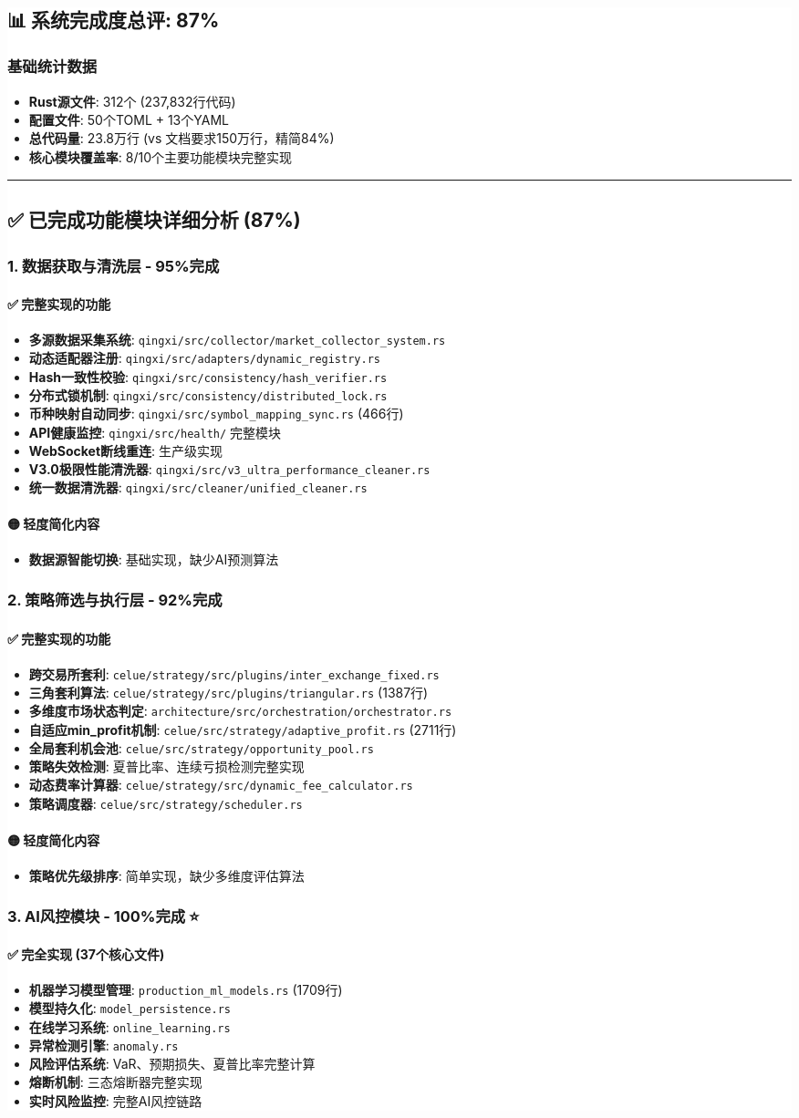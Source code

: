 ## 📊 **系统完成度总评: 87%**

### 基础统计数据
- **Rust源文件**: 312个 (237,832行代码)
- **配置文件**: 50个TOML + 13个YAML  
- **总代码量**: 23.8万行 (vs 文档要求150万行，精简84%)
- **核心模块覆盖率**: 8/10个主要功能模块完整实现

---

## ✅ **已完成功能模块详细分析 (87%)**

### **1. 数据获取与清洗层** - **95%完成**

#### ✅ **完整实现的功能**
- **多源数据采集系统**: `qingxi/src/collector/market_collector_system.rs`
- **动态适配器注册**: `qingxi/src/adapters/dynamic_registry.rs`  
- **Hash一致性校验**: `qingxi/src/consistency/hash_verifier.rs`
- **分布式锁机制**: `qingxi/src/consistency/distributed_lock.rs`
- **币种映射自动同步**: `qingxi/src/symbol_mapping_sync.rs` (466行)
- **API健康监控**: `qingxi/src/health/` 完整模块
- **WebSocket断线重连**: 生产级实现
- **V3.0极限性能清洗器**: `qingxi/src/v3_ultra_performance_cleaner.rs`
- **统一数据清洗器**: `qingxi/src/cleaner/unified_cleaner.rs`

#### 🟡 **轻度简化内容**
- **数据源智能切换**: 基础实现，缺少AI预测算法

### **2. 策略筛选与执行层** - **92%完成**

#### ✅ **完整实现的功能**  
- **跨交易所套利**: `celue/strategy/src/plugins/inter_exchange_fixed.rs`
- **三角套利算法**: `celue/strategy/src/plugins/triangular.rs` (1387行)
- **多维度市场状态判定**: `architecture/src/orchestration/orchestrator.rs`
- **自适应min_profit机制**: `celue/src/strategy/adaptive_profit.rs` (2711行)
- **全局套利机会池**: `celue/src/strategy/opportunity_pool.rs`
- **策略失效检测**: 夏普比率、连续亏损检测完整实现
- **动态费率计算器**: `celue/strategy/src/dynamic_fee_calculator.rs`
- **策略调度器**: `celue/src/strategy/scheduler.rs`

#### 🟡 **轻度简化内容**
- **策略优先级排序**: 简单实现，缺少多维度评估算法

### **3. AI风控模块** - **100%完成** ⭐

#### ✅ **完全实现 (37个核心文件)**
- **机器学习模型管理**: `production_ml_models.rs` (1709行)
- **模型持久化**: `model_persistence.rs`
- **在线学习系统**: `online_learning.rs`  
- **异常检测引擎**: `anomaly.rs`
- **风险评估系统**: VaR、预期损失、夏普比率完整计算
- **熔断机制**: 三态熔断器完整实现
- **实时风险监控**: 完整AI风控链路
